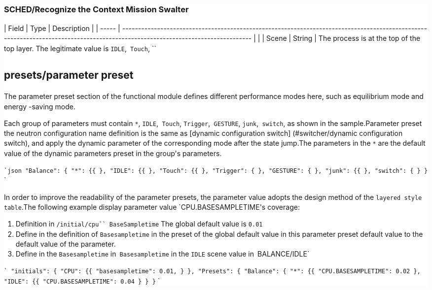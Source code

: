### SCHED/Recognize the Context Mission Swalter

| Field | Type | Description |
| ----- | ------------------------------------------------------------------------------------------------------------------------------------------------------------------------------ | |
| Scene | String | The process is at the top of the top layer. The legitimate value is `IDLE`,` Touch`, ``

## presets/parameter preset

The parameter preset section of the functional module defines different performance modes here, such as equilibrium mode and energy -saving mode.

Each group of parameters must contain `*`, `IDLE`,` Touch`, `Trigger`,` GESTURE`, `junk`,` switch`, as shown in the sample.Parameter preset the neutron configuration name definition is the same as [dynamic configuration switch] (#switcher/dynamic configuration switch), and apply the dynamic parameter of the corresponding mode after the state jump.The parameters in the `*` are the default value of the dynamic parameters preset in the group's parameters.

`` `json
"Balance": {
"*": {{
},
"IDLE": {{
},
"Touch": {{
},
"Trigger": {
},
"GESTURE": {
},
"junk": {{
},
"switch": {
}
}
`` `

In order to improve the readability of the parameter presets, the parameter value adopts the design method of the `layered style table`.The following example display parameter value `CPU.BASESAMPLETIME's coverage:

1. Definition in `/initial/cpu`` BaseSampletime` The global default value is `0.01`
2. Define in the definition of `Basesampletime` in the preset of the global default value in this parameter preset default value to the default value of the parameter.
3. Define in the `Basesampletime` in` Basesampletime` in the `IDLE` scene value in` `BALANCE/IDLE`

`` `
"initials": {
"CPU": {{
"basesampletime": 0.01,
}
},
"Presets": {
"Balance": {
"*": {{
"CPU.BASESAMPLETIME": 0.02
},
"IDLE": {{
"CPU.BASESAMPLETIME": 0.04
}
}
}
`` `